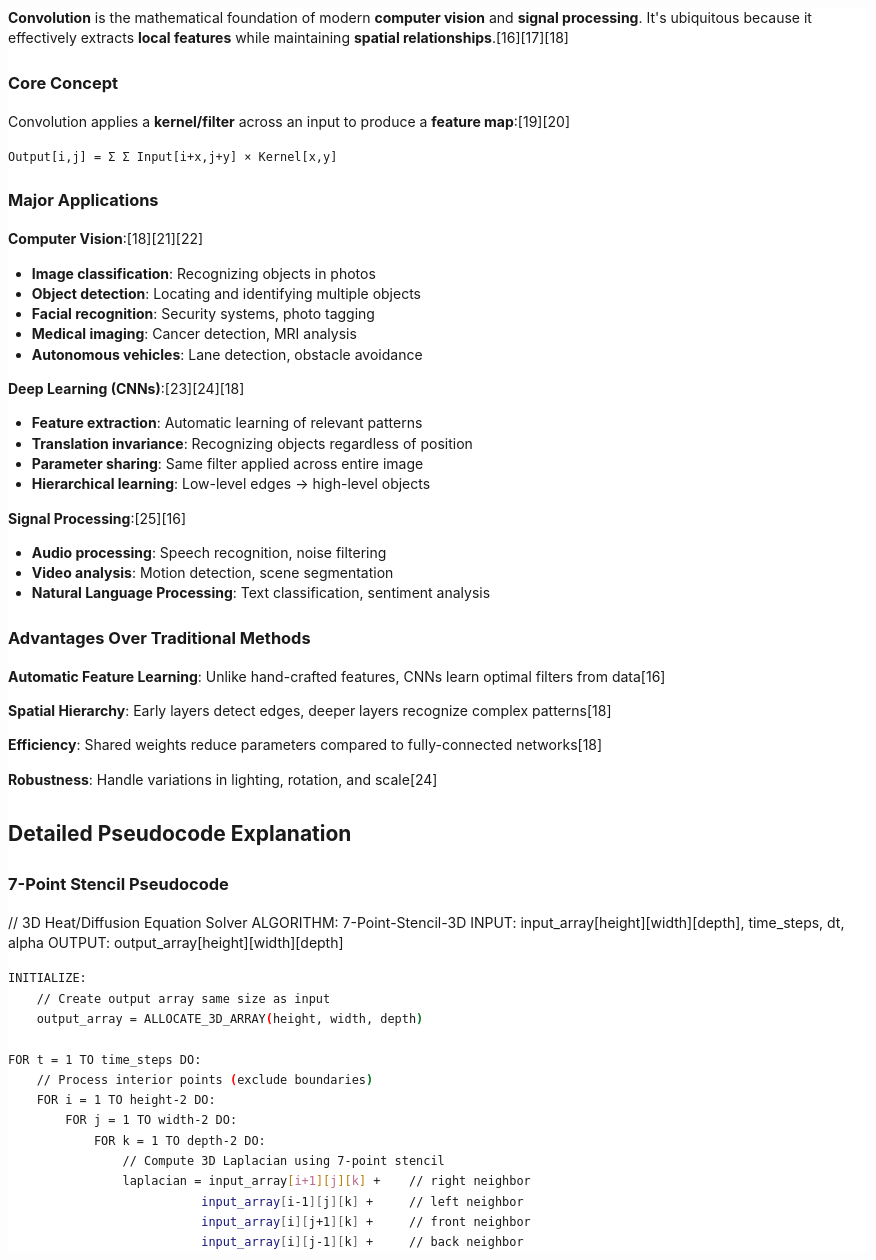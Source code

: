 **Convolution** is the mathematical foundation of modern **computer vision** and **signal processing**. It's ubiquitous because it effectively extracts **local features** while maintaining **spatial relationships**.[16][17][18]

### Core Concept

Convolution applies a **kernel/filter** across an input to produce a **feature map**:[19][20]
```
Output[i,j] = Σ Σ Input[i+x,j+y] × Kernel[x,y]
```

### Major Applications

**Computer Vision**:[18][21][22]
- **Image classification**: Recognizing objects in photos
- **Object detection**: Locating and identifying multiple objects
- **Facial recognition**: Security systems, photo tagging
- **Medical imaging**: Cancer detection, MRI analysis
- **Autonomous vehicles**: Lane detection, obstacle avoidance

**Deep Learning (CNNs)**:[23][24][18]
- **Feature extraction**: Automatic learning of relevant patterns
- **Translation invariance**: Recognizing objects regardless of position
- **Parameter sharing**: Same filter applied across entire image
- **Hierarchical learning**: Low-level edges → high-level objects

**Signal Processing**:[25][16]
- **Audio processing**: Speech recognition, noise filtering  
- **Video analysis**: Motion detection, scene segmentation
- **Natural Language Processing**: Text classification, sentiment analysis

### Advantages Over Traditional Methods

**Automatic Feature Learning**: Unlike hand-crafted features, CNNs learn optimal filters from data[16]

**Spatial Hierarchy**: Early layers detect edges, deeper layers recognize complex patterns[18]

**Efficiency**: Shared weights reduce parameters compared to fully-connected networks[18]

**Robustness**: Handle variations in lighting, rotation, and scale[24]

## Detailed Pseudocode Explanation

### 7-Point Stencil Pseudocode


// 3D Heat/Diffusion Equation Solver
ALGORITHM: 7-Point-Stencil-3D
INPUT: input_array[height][width][depth], time_steps, dt, alpha
OUTPUT: output_array[height][width][depth]

```bash
INITIALIZE:
    // Create output array same size as input
    output_array = ALLOCATE_3D_ARRAY(height, width, depth)
 
FOR t = 1 TO time_steps DO:
    // Process interior points (exclude boundaries)
    FOR i = 1 TO height-2 DO:
        FOR j = 1 TO width-2 DO:
            FOR k = 1 TO depth-2 DO:
                // Compute 3D Laplacian using 7-point stencil
                laplacian = input_array[i+1][j][k] +    // right neighbor
                           input_array[i-1][j][k] +     // left neighbor  
                           input_array[i][j+1][k] +     // front neighbor
                           input_array[i][j-1][k] +     // back neighbor
```